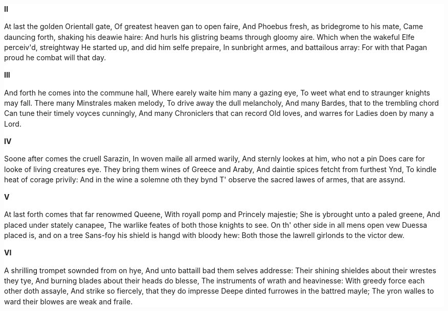 
**II**

At last the golden Orientall gate,
Of greatest heaven gan to open faire,
And Phoebus fresh, as bridegrome to his mate,
Came dauncing forth, shaking his deawie haire:
And hurls his glistring beams through gloomy aire.
Which when the wakeful Elfe perceiv'd, streightway
He started up, and did him selfe prepaire,
In sunbright armes, and battailous array:
For with that Pagan proud he combat will that day.


**III**

And forth he comes into the commune hall,
Where earely waite him many a gazing eye,
To weet what end to straunger knights may fall.
There many Minstrales maken melody,
To drive away the dull melancholy,
And many Bardes, that to the trembling chord
Can tune their timely voyces cunningly,
And many Chroniclers that can record
Old loves, and warres for Ladies doen by many a Lord.


**IV**

Soone after comes the cruell Sarazin,
In woven maile all armed warily,
And sternly lookes at him, who not a pin
Does care for looke of living creatures eye.
They bring them wines of Greece and Araby,
And daintie spices fetcht from furthest Ynd,
To kindle heat of corage privily:
And in the wine a solemne oth they bynd
T' observe the sacred lawes of armes, that are assynd.


**V**

At last forth comes that far renowmed Queene,
With royall pomp and Princely majestie;
She is ybrought unto a paled greene,
And placed under stately canapee,
The warlike feates of both those knights to see.
On th' other side in all mens open vew
Duessa placed is, and on a tree
Sans-foy his shield is hangd with bloody hew:
Both those the lawrell girlonds to the victor dew.


**VI**

A shrilling trompet sownded from on hye,
And unto battaill bad them selves addresse:
Their shining shieldes about their wrestes they tye,
And burning blades about their heads do blesse,
The instruments of wrath and heavinesse:
With greedy force each other doth assayle,
And strike so fiercely, that they do impresse
Deepe dinted furrowes in the battred mayle;
The yron walles to ward their blowes are weak and fraile.
